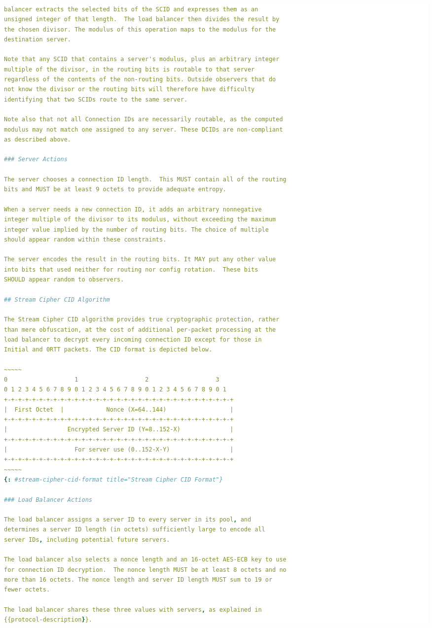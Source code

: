 ```yaml
balancer extracts the selected bits of the SCID and expresses them as an
unsigned integer of that length.  The load balancer then divides the result by
the chosen divisor. The modulus of this operation maps to the modulus for the
destination server.

Note that any SCID that contains a server's modulus, plus an arbitrary integer
multiple of the divisor, in the routing bits is routable to that server
regardless of the contents of the non-routing bits. Outside observers that do
not know the divisor or the routing bits will therefore have difficulty
identifying that two SCIDs route to the same server.

Note also that not all Connection IDs are necessarily routable, as the computed
modulus may not match one assigned to any server. These DCIDs are non-compliant
as described above.

### Server Actions

The server chooses a connection ID length.  This MUST contain all of the routing
bits and MUST be at least 9 octets to provide adequate entropy.

When a server needs a new connection ID, it adds an arbitrary nonnegative
integer multiple of the divisor to its modulus, without exceeding the maximum
integer value implied by the number of routing bits. The choice of multiple
should appear random within these constraints.

The server encodes the result in the routing bits. It MAY put any other value
into bits that used neither for routing nor config rotation.  These bits
SHOULD appear random to observers.

## Stream Cipher CID Algorithm

The Stream Cipher CID algorithm provides true cryptographic protection, rather
than mere obfuscation, at the cost of additional per-packet processing at the
load balancer to decrypt every incoming connection ID except for those in
Initial and 0RTT packets. The CID format is depicted below.

~~~~~
0                   1                   2                   3
0 1 2 3 4 5 6 7 8 9 0 1 2 3 4 5 6 7 8 9 0 1 2 3 4 5 6 7 8 9 0 1
+-+-+-+-+-+-+-+-+-+-+-+-+-+-+-+-+-+-+-+-+-+-+-+-+-+-+-+-+-+-+-+-+
|  First Octet  |            Nonce (X=64..144)                  |      
+-+-+-+-+-+-+-+-+-+-+-+-+-+-+-+-+-+-+-+-+-+-+-+-+-+-+-+-+-+-+-+-+
|                 Encrypted Server ID (Y=8..152-X)              |
+-+-+-+-+-+-+-+-+-+-+-+-+-+-+-+-+-+-+-+-+-+-+-+-+-+-+-+-+-+-+-+-+
|                   For server use (0..152-X-Y)                 |
+-+-+-+-+-+-+-+-+-+-+-+-+-+-+-+-+-+-+-+-+-+-+-+-+-+-+-+-+-+-+-+-+
~~~~~
{: #stream-cipher-cid-format title="Stream Cipher CID Format"}

### Load Balancer Actions

The load balancer assigns a server ID to every server in its pool, and
determines a server ID length (in octets) sufficiently large to encode all
server IDs, including potential future servers.

The load balancer also selects a nonce length and an 16-octet AES-ECB key to use
for connection ID decryption.  The nonce length MUST be at least 8 octets and no
more than 16 octets. The nonce length and server ID length MUST sum to 19 or
fewer octets.

The load balancer shares these three values with servers, as explained in
{{protocol-description}}.

```